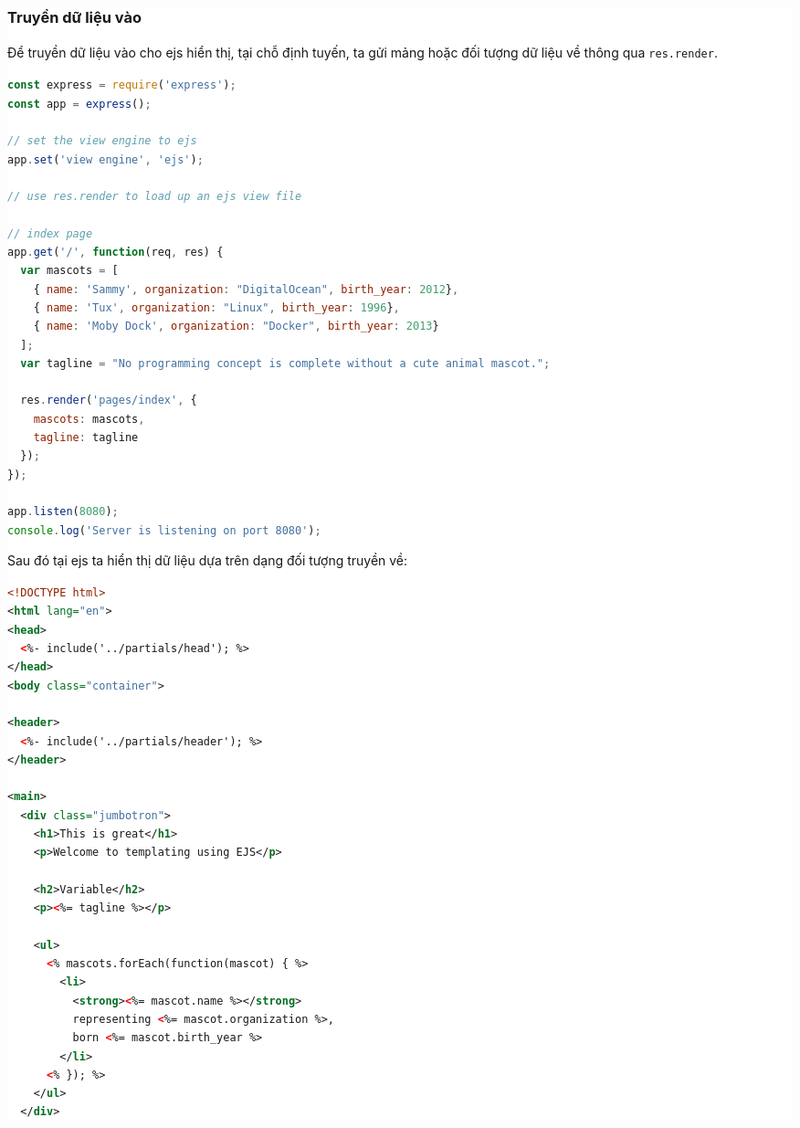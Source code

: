 ### Truyền dữ liệu vào

Để truyền dữ liệu vào cho ejs hiển thị, tại chỗ định tuyến, ta gửi mảng hoặc đối tượng dữ liệu về thông qua `res.render`.

```javascript
const express = require('express');
const app = express();

// set the view engine to ejs
app.set('view engine', 'ejs');

// use res.render to load up an ejs view file

// index page
app.get('/', function(req, res) {
  var mascots = [
    { name: 'Sammy', organization: "DigitalOcean", birth_year: 2012},
    { name: 'Tux', organization: "Linux", birth_year: 1996},
    { name: 'Moby Dock', organization: "Docker", birth_year: 2013}
  ];
  var tagline = "No programming concept is complete without a cute animal mascot.";

  res.render('pages/index', {
    mascots: mascots,
    tagline: tagline
  });
});

app.listen(8080);
console.log('Server is listening on port 8080');
```

Sau đó tại ejs ta hiển thị dữ liệu dựa trên dạng đối tượng truyền về:

```xml
<!DOCTYPE html>
<html lang="en">
<head>
  <%- include('../partials/head'); %>
</head>
<body class="container">

<header>
  <%- include('../partials/header'); %>
</header>

<main>
  <div class="jumbotron">
    <h1>This is great</h1>
    <p>Welcome to templating using EJS</p>

    <h2>Variable</h2>
    <p><%= tagline %></p>

    <ul>
      <% mascots.forEach(function(mascot) { %>
        <li>
          <strong><%= mascot.name %></strong>
          representing <%= mascot.organization %>,
          born <%= mascot.birth_year %>
        </li>
      <% }); %>
    </ul>
  </div>
```